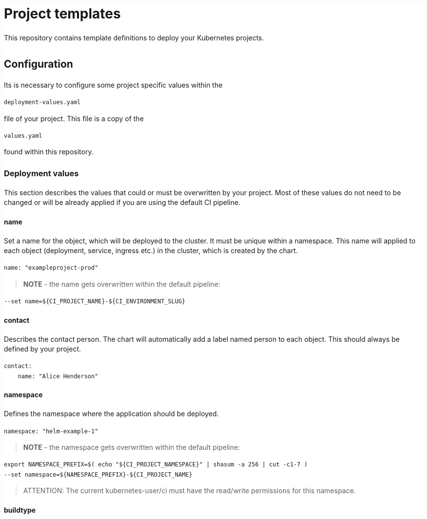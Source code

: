 # Project templates

This repository contains template definitions to deploy your Kubernetes projects.

## Configuration

Its is necessary to configure some project specific values within the

    deployment-values.yaml

file of your project. This file is a copy of the

    values.yaml

found within this repository.

### Deployment values

This section describes the values that could or must be overwritten by your project. Most of these
values do not need to be changed or will be already applied if you are using the default CI pipeline.

#### name

Set a name for the object, which will be deployed to the cluster. It must be unique within a namespace. This name will applied to each object (deployment, service, ingress etc.) in the cluster, which is created by the chart.

    name: "exampleproject-prod"

> **NOTE** - the name gets overwritten within the default pipeline:

    --set name=${CI_PROJECT_NAME}-${CI_ENVIRONMENT_SLUG}

#### contact

Describes the contact person. The chart will automatically add a label named person to each object. This should always be defined by your project.

    contact:
        name: "Alice Henderson"

#### namespace

Defines the namespace where the application should be deployed.

    namespace: "helm-example-1"

> **NOTE** - the namespace gets overwritten within the default pipeline:
  
    export NAMESPACE_PREFIX=$( echo "${CI_PROJECT_NAMESPACE}" | shasum -a 256 | cut -c1-7 )
    --set namespace=${NAMESPACE_PREFIX}-${CI_PROJECT_NAME}

> ATTENTION: The current kubernetes-user/ci must have the read/write permissions for this namespace.

#### buildtype
